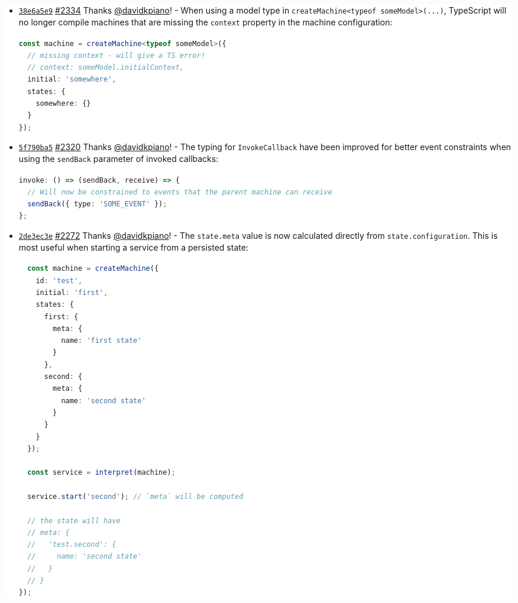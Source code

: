 * [`38e6a5e9`](https://github.com/statelyai/xstate/commit/38e6a5e98a1dd54b4f2ef96942180ec0add88f2b) [#2334](https://github.com/statelyai/xstate/pull/2334) Thanks [@davidkpiano](https://github.com/statelyai)! - When using a model type in `createMachine<typeof someModel>(...)`, TypeScript will no longer compile machines that are missing the `context` property in the machine configuration:

  ```ts
  const machine = createMachine<typeof someModel>({
    // missing context - will give a TS error!
    // context: someModel.initialContext,
    initial: 'somewhere',
    states: {
      somewhere: {}
    }
  });
  ```

- [`5f790ba5`](https://github.com/statelyai/xstate/commit/5f790ba5478cb733a59e3b0603e8976c11bcdd04) [#2320](https://github.com/statelyai/xstate/pull/2320) Thanks [@davidkpiano](https://github.com/statelyai)! - The typing for `InvokeCallback` have been improved for better event constraints when using the `sendBack` parameter of invoked callbacks:

  ```ts
  invoke: () => (sendBack, receive) => {
    // Will now be constrained to events that the parent machine can receive
    sendBack({ type: 'SOME_EVENT' });
  };
  ```

* [`2de3ec3e`](https://github.com/statelyai/xstate/commit/2de3ec3e994e0deb5a142aeac15e1eddeb18d1e1) [#2272](https://github.com/statelyai/xstate/pull/2272) Thanks [@davidkpiano](https://github.com/statelyai)! - The `state.meta` value is now calculated directly from `state.configuration`. This is most useful when starting a service from a persisted state:

  ```ts
    const machine = createMachine({
      id: 'test',
      initial: 'first',
      states: {
        first: {
          meta: {
            name: 'first state'
          }
        },
        second: {
          meta: {
            name: 'second state'
          }
        }
      }
    });

    const service = interpret(machine);

    service.start('second'); // `meta` will be computed

    // the state will have
    // meta: {
    //   'test.second': {
    //     name: 'second state'
    //   }
    // }
  });
  ```
